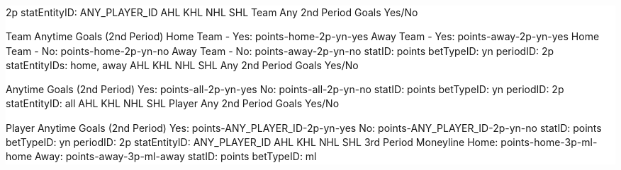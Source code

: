 2p
statEntityID:
ANY_PLAYER_ID	AHL
KHL
NHL
SHL
Team Any 2nd Period Goals Yes/No

Team Anytime Goals (2nd Period)	Home Team - Yes:
points-home-2p-yn-yes
Away Team - Yes:
points-away-2p-yn-yes
Home Team - No:
points-home-2p-yn-no
Away Team - No:
points-away-2p-yn-no	statID:
points
betTypeID:
yn
periodID:
2p
statEntityIDs:
home, away	AHL
KHL
NHL
SHL
Any 2nd Period Goals Yes/No

Anytime Goals (2nd Period)	Yes:
points-all-2p-yn-yes
No:
points-all-2p-yn-no	statID:
points
betTypeID:
yn
periodID:
2p
statEntityID:
all	AHL
KHL
NHL
SHL
Player Any 2nd Period Goals Yes/No

Player Anytime Goals (2nd Period)	Yes:
points-ANY_PLAYER_ID-2p-yn-yes
No:
points-ANY_PLAYER_ID-2p-yn-no	statID:
points
betTypeID:
yn
periodID:
2p
statEntityID:
ANY_PLAYER_ID	AHL
KHL
NHL
SHL
3rd Period Moneyline	Home:
points-home-3p-ml-home
Away:
points-away-3p-ml-away	statID:
points
betTypeID:
ml